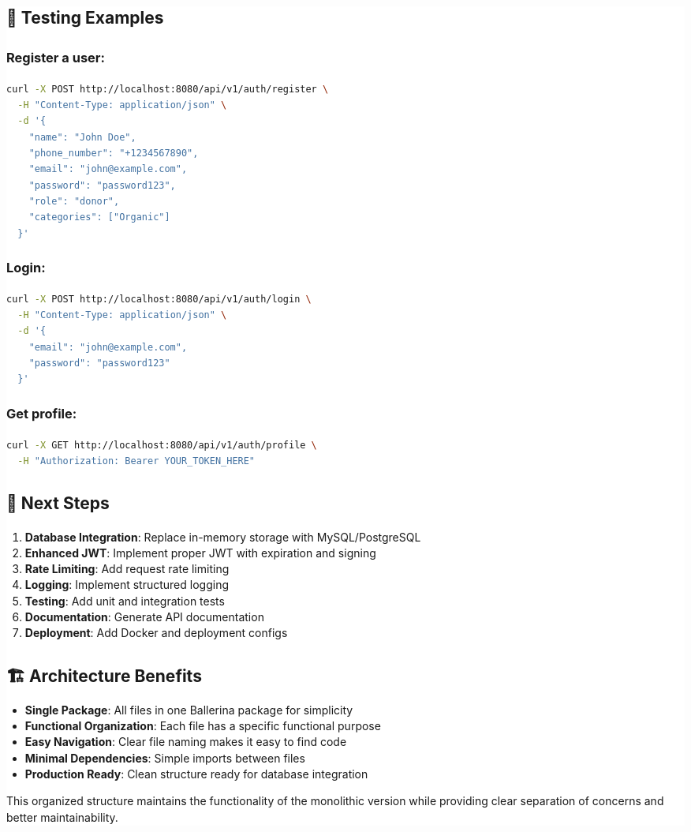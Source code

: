 ## 🧪 Testing Examples

### Register a user:
```bash
curl -X POST http://localhost:8080/api/v1/auth/register \
  -H "Content-Type: application/json" \
  -d '{
    "name": "John Doe",
    "phone_number": "+1234567890",
    "email": "john@example.com",
    "password": "password123",
    "role": "donor",
    "categories": ["Organic"]
  }'
```

### Login:
```bash
curl -X POST http://localhost:8080/api/v1/auth/login \
  -H "Content-Type: application/json" \
  -d '{
    "email": "john@example.com",
    "password": "password123"
  }'
```

### Get profile:
```bash
curl -X GET http://localhost:8080/api/v1/auth/profile \
  -H "Authorization: Bearer YOUR_TOKEN_HERE"
```

## 🔄 Next Steps

1. **Database Integration**: Replace in-memory storage with MySQL/PostgreSQL
2. **Enhanced JWT**: Implement proper JWT with expiration and signing
3. **Rate Limiting**: Add request rate limiting
4. **Logging**: Implement structured logging
5. **Testing**: Add unit and integration tests
6. **Documentation**: Generate API documentation
7. **Deployment**: Add Docker and deployment configs

## 🏗️ Architecture Benefits

- **Single Package**: All files in one Ballerina package for simplicity
- **Functional Organization**: Each file has a specific functional purpose
- **Easy Navigation**: Clear file naming makes it easy to find code
- **Minimal Dependencies**: Simple imports between files
- **Production Ready**: Clean structure ready for database integration

This organized structure maintains the functionality of the monolithic version while providing clear separation of concerns and better maintainability.
